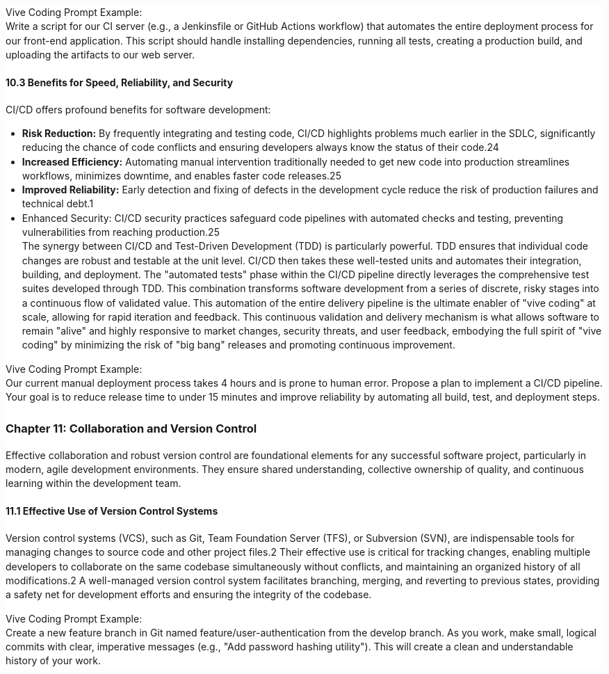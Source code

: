 Vive Coding Prompt Example:  
Write a script for our CI server (e.g., a Jenkinsfile or GitHub Actions workflow) that automates the entire deployment process for our front-end application. This script should handle installing dependencies, running all tests, creating a production build, and uploading the artifacts to our web server.

#### **10.3 Benefits for Speed, Reliability, and Security**

CI/CD offers profound benefits for software development:

* **Risk Reduction:** By frequently integrating and testing code, CI/CD highlights problems much earlier in the SDLC, significantly reducing the chance of code conflicts and ensuring developers always know the status of their code.24  
* **Increased Efficiency:** Automating manual intervention traditionally needed to get new code into production streamlines workflows, minimizes downtime, and enables faster code releases.25  
* **Improved Reliability:** Early detection and fixing of defects in the development cycle reduce the risk of production failures and technical debt.1  
* Enhanced Security: CI/CD security practices safeguard code pipelines with automated checks and testing, preventing vulnerabilities from reaching production.25  
  The synergy between CI/CD and Test-Driven Development (TDD) is particularly powerful. TDD ensures that individual code changes are robust and testable at the unit level. CI/CD then takes these well-tested units and automates their integration, building, and deployment. The "automated tests" phase within the CI/CD pipeline directly leverages the comprehensive test suites developed through TDD. This combination transforms software development from a series of discrete, risky stages into a continuous flow of validated value. This automation of the entire delivery pipeline is the ultimate enabler of "vive coding" at scale, allowing for rapid iteration and feedback. This continuous validation and delivery mechanism is what allows software to remain "alive" and highly responsive to market changes, security threats, and user feedback, embodying the full spirit of "vive coding" by minimizing the risk of "big bang" releases and promoting continuous improvement.

Vive Coding Prompt Example:  
Our current manual deployment process takes 4 hours and is prone to human error. Propose a plan to implement a CI/CD pipeline. Your goal is to reduce release time to under 15 minutes and improve reliability by automating all build, test, and deployment steps.

### **Chapter 11: Collaboration and Version Control**

Effective collaboration and robust version control are foundational elements for any successful software project, particularly in modern, agile development environments. They ensure shared understanding, collective ownership of quality, and continuous learning within the development team.

#### **11.1 Effective Use of Version Control Systems**

Version control systems (VCS), such as Git, Team Foundation Server (TFS), or Subversion (SVN), are indispensable tools for managing changes to source code and other project files.2 Their effective use is critical for tracking changes, enabling multiple developers to collaborate on the same codebase simultaneously without conflicts, and maintaining an organized history of all modifications.2 A well-managed version control system facilitates branching, merging, and reverting to previous states, providing a safety net for development efforts and ensuring the integrity of the codebase.

Vive Coding Prompt Example:  
Create a new feature branch in Git named feature/user-authentication from the develop branch. As you work, make small, logical commits with clear, imperative messages (e.g., "Add password hashing utility"). This will create a clean and understandable history of your work.

